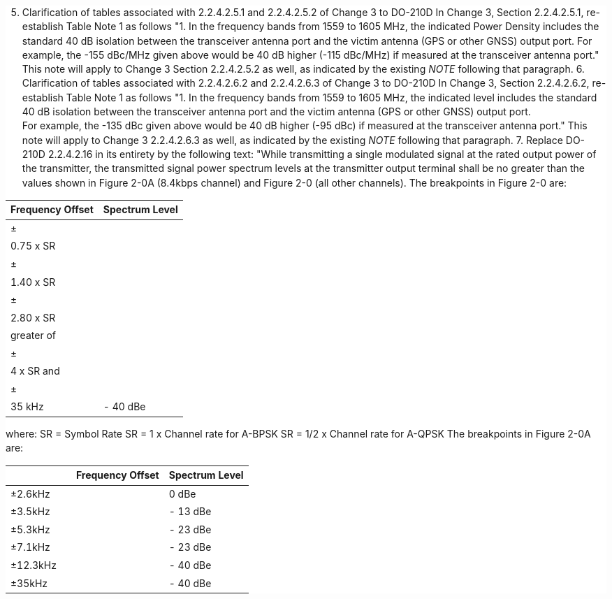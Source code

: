 5.  Clarification of tables associated with 2.2.4.2.5.1 and 2.2.4.2.5.2 of Change 3 to DO-210D In Change 3, Section 2.2.4.2.5.1, re-establish Table Note 1 as follows "1. In the frequency bands from 1559 to 1605 MHz, the indicated Power Density includes the standard 40 
dB isolation between the transceiver antenna port and the victim antenna (GPS or other GNSS) output port.  For example, the -155 dBc/MHz given above would be 40 dB higher (-115 dBc/MHz) if measured at the transceiver antenna port." This note will apply to Change 3 Section 2.2.4.2.5.2 as well, as indicated by the existing *NOTE* following that paragraph. 6.  Clarification of tables associated with 2.2.4.2.6.2 and 2.2.4.2.6.3 of Change 3 to DO-210D In Change 3, Section 2.2.4.2.6.2, re-establish Table Note 1 as follows "1. In the frequency bands from 1559 to 1605 MHz, the indicated level includes the standard 40 dB 
isolation between the transceiver antenna port and the victim antenna (GPS or other GNSS) output port.  
For example, the -135 dBc given above would be 40 dB higher (-95 dBc) if measured at the transceiver antenna port." This note will apply to Change 3 2.2.4.2.6.3 as well, as indicated by the existing *NOTE* following that paragraph. 7.  Replace DO-210D 2.2.4.2.16 in its entirety by the following text: 
"While transmitting a single modulated signal at the rated output power of the transmitter, the transmitted signal power spectrum levels at the transmitter output terminal shall be no greater than the values shown in Figure 2-0A (8.4kbps channel) and Figure 2-0 (all other channels). The breakpoints in Figure 2-0 are: 

| Frequency Offset     | Spectrum Level     |
|----------------------|--------------------|
| ±                    |                    |
| 0.75 x SR            |                    |
| ±                    |                    |
| 1.40 x SR            |                    |
| ±                    |                    |
| 2.80 x SR            |                    |
| greater of           |                    |
| ±                    |                    |
| 4 x SR and           |                    |
| ±                    |                    |
| 35 kHz               | - 40 dBe           |

 where: SR = Symbol Rate SR = 1 x Channel rate for A-BPSK SR = 1/2 x Channel rate for A-QPSK The breakpoints in Figure 2-0A are: 

|          |    | Frequency Offset     | Spectrum Level     |
|----------|----|----------------------|--------------------|
| ±2.6kHz  |    |                      | 0 dBe              |
| ±3.5kHz  |    |                      | - 13 dBe           |
| ±5.3kHz  |    |                      | - 23 dBe           |
| ±7.1kHz  |    |                      | - 23 dBe           |
| ±12.3kHz |    |                      | - 40 dBe           |
| ±35kHz   |    |                      | - 40 dBe           |
